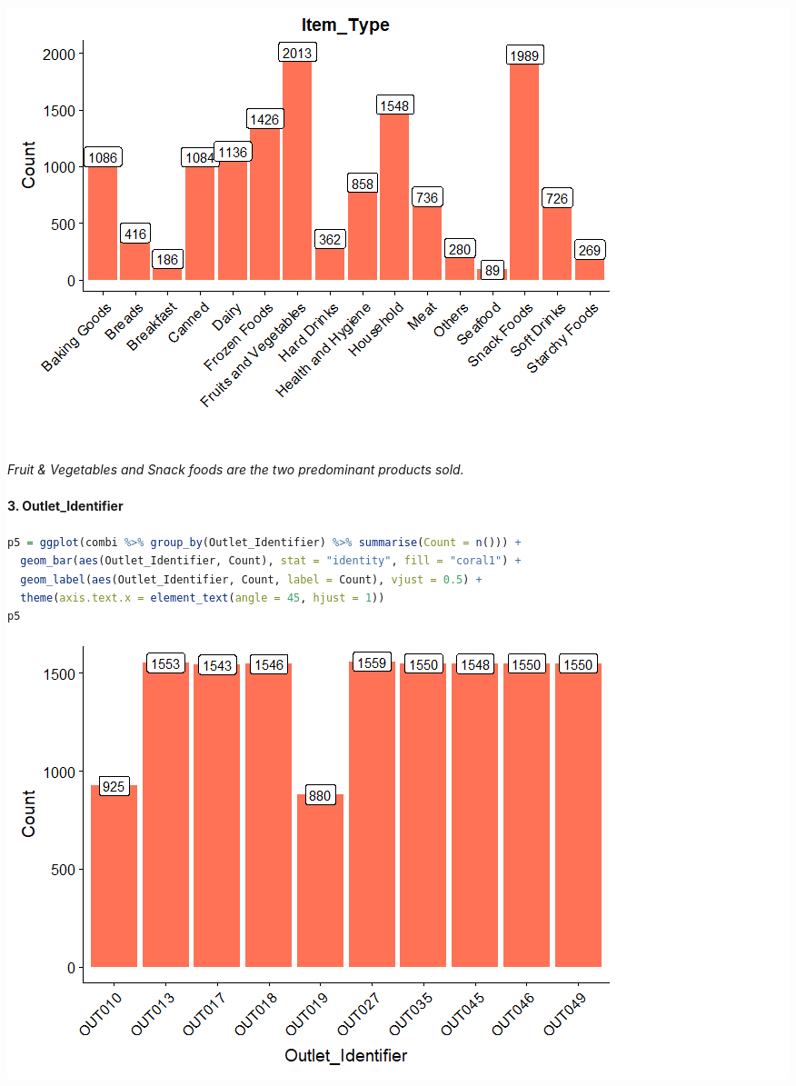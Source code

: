 ![](Big_Mart_Sale_files/figure-gfm/unnamed-chunk-9-1.png)

*Fruit & Vegetables and Snack foods are the two predominant products
sold.*

#### 3\. Outlet\_Identifier

``` r
p5 = ggplot(combi %>% group_by(Outlet_Identifier) %>% summarise(Count = n())) + 
  geom_bar(aes(Outlet_Identifier, Count), stat = "identity", fill = "coral1") +
  geom_label(aes(Outlet_Identifier, Count, label = Count), vjust = 0.5) +
  theme(axis.text.x = element_text(angle = 45, hjust = 1))
p5
```

![](Big_Mart_Sale_files/figure-gfm/unnamed-chunk-10-1.png)
